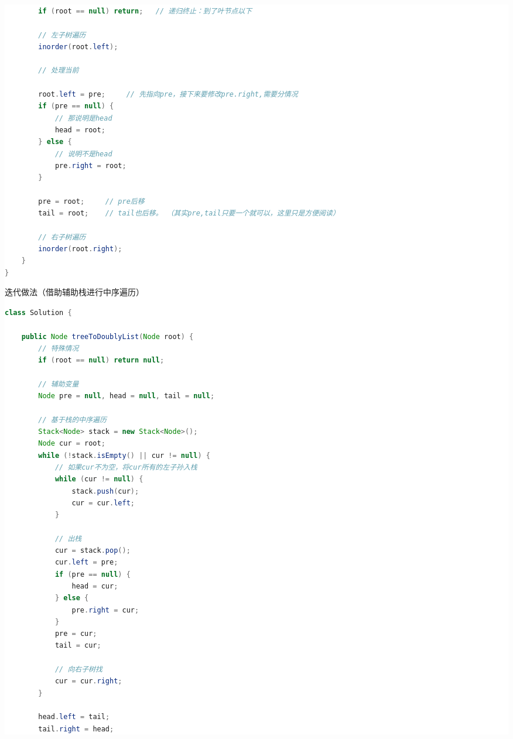 ```java
        if (root == null) return;   // 递归终止：到了叶节点以下

        // 左子树遍历
        inorder(root.left);

        // 处理当前

        root.left = pre;     // 先指向pre，接下来要修改pre.right,需要分情况
        if (pre == null) {
            // 那说明是head
            head = root;
        } else {
            // 说明不是head
            pre.right = root;
        }

        pre = root;     // pre后移
        tail = root;    // tail也后移。 （其实pre,tail只要一个就可以，这里只是方便阅读）

        // 右子树遍历
        inorder(root.right);
    } 
}
```

迭代做法（借助辅助栈进行中序遍历）

```java
class Solution {

    public Node treeToDoublyList(Node root) {
        // 特殊情况
        if (root == null) return null;

        // 辅助变量
        Node pre = null, head = null, tail = null;

        // 基于栈的中序遍历
        Stack<Node> stack = new Stack<Node>(); 
        Node cur = root;
        while (!stack.isEmpty() || cur != null) {
            // 如果cur不为空，将cur所有的左子孙入栈
            while (cur != null) {
                stack.push(cur);
                cur = cur.left;
            }

            // 出栈
            cur = stack.pop();
            cur.left = pre;
            if (pre == null) {
                head = cur;
            } else {
                pre.right = cur;
            }
            pre = cur;
            tail = cur;

            // 向右子树找
            cur = cur.right;
        }

        head.left = tail;
        tail.right = head;
```